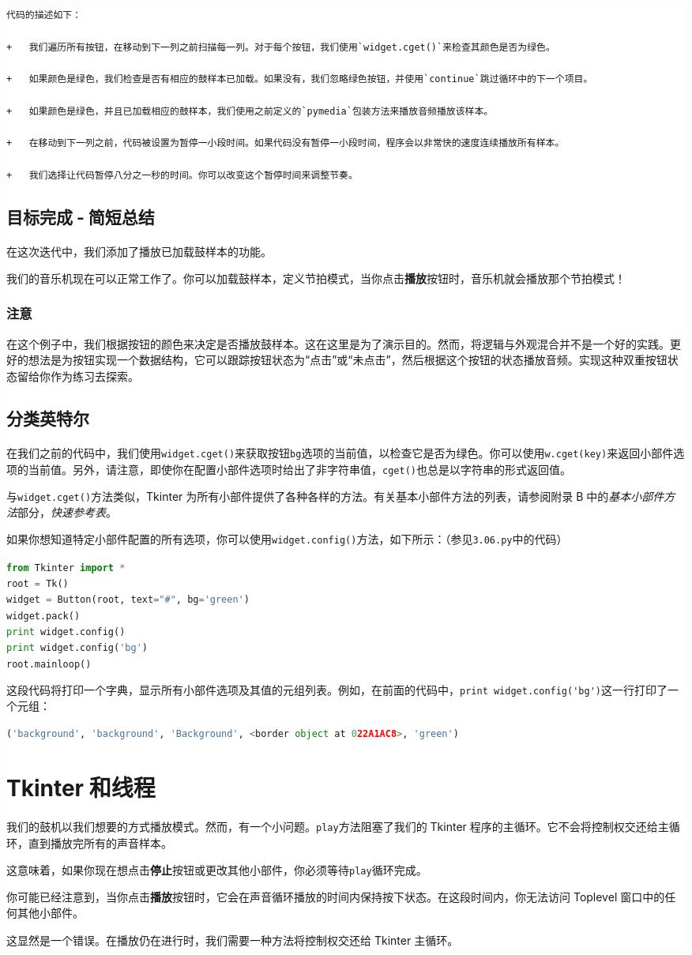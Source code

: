     代码的描述如下：

    +   我们遍历所有按钮，在移动到下一列之前扫描每一列。对于每个按钮，我们使用`widget.cget()`来检查其颜色是否为绿色。

    +   如果颜色是绿色，我们检查是否有相应的鼓样本已加载。如果没有，我们忽略绿色按钮，并使用`continue`跳过循环中的下一个项目。

    +   如果颜色是绿色，并且已加载相应的鼓样本，我们使用之前定义的`pymedia`包装方法来播放音频播放该样本。

    +   在移动到下一列之前，代码被设置为暂停一小段时间。如果代码没有暂停一小段时间，程序会以非常快的速度连续播放所有样本。

    +   我们选择让代码暂停八分之一秒的时间。你可以改变这个暂停时间来调整节奏。

## 目标完成 - 简短总结

在这次迭代中，我们添加了播放已加载鼓样本的功能。

我们的音乐机现在可以正常工作了。你可以加载鼓样本，定义节拍模式，当你点击**播放**按钮时，音乐机就会播放那个节拍模式！

### 注意

在这个例子中，我们根据按钮的颜色来决定是否播放鼓样本。这在这里是为了演示目的。然而，将逻辑与外观混合并不是一个好的实践。更好的想法是为按钮实现一个数据结构，它可以跟踪按钮状态为“点击”或“未点击”，然后根据这个按钮的状态播放音频。实现这种双重按钮状态留给你作为练习去探索。

## 分类英特尔

在我们之前的代码中，我们使用`widget.cget()`来获取按钮`bg`选项的当前值，以检查它是否为绿色。你可以使用`w.cget(key)`来返回小部件选项的当前值。另外，请注意，即使你在配置小部件选项时给出了非字符串值，`cget()`也总是以字符串的形式返回值。

与`widget.cget()`方法类似，Tkinter 为所有小部件提供了各种各样的方法。有关基本小部件方法的列表，请参阅附录 B 中的*基本小部件方法*部分，*快速参考表*。

如果你想知道特定小部件配置的所有选项，你可以使用`widget.config()`方法，如下所示：（参见`3.06.py`中的代码）

```py
from Tkinter import *
root = Tk()
widget = Button(root, text="#", bg='green')
widget.pack()
print widget.config()
print widget.config('bg')
root.mainloop()
```

这段代码将打印一个字典，显示所有小部件选项及其值的元组列表。例如，在前面的代码中，`print widget.config('bg')`这一行打印了一个元组：

```py
('background', 'background', 'Background', <border object at 022A1AC8>, 'green')
```

# Tkinter 和线程

我们的鼓机以我们想要的方式播放模式。然而，有一个小问题。`play`方法阻塞了我们的 Tkinter 程序的主循环。它不会将控制权交还给主循环，直到播放完所有的声音样本。

这意味着，如果你现在想点击**停止**按钮或更改其他小部件，你必须等待`play`循环完成。

你可能已经注意到，当你点击**播放**按钮时，它会在声音循环播放的时间内保持按下状态。在这段时间内，你无法访问 Toplevel 窗口中的任何其他小部件。

这显然是一个错误。在播放仍在进行时，我们需要一种方法将控制权交还给 Tkinter 主循环。
